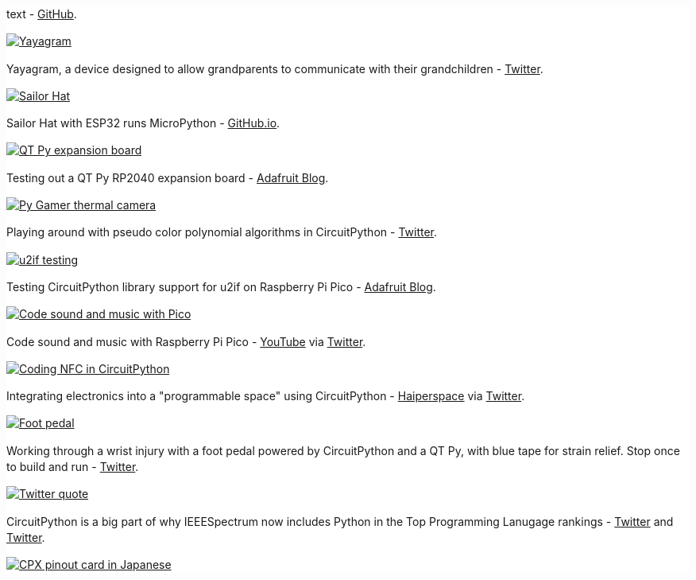 text - [GitHub](https://github.com/cj667113/micropython-ov2640).

[![Yayagram](../assets/20210427/20210427yaya.jpg)](https://twitter.com/mrcatacroquer/status/1386318806411325440?s=11)

Yayagram, a device designed to allow grandparents to communicate with their grandchildren - [Twitter](https://twitter.com/mrcatacroquer/status/1386318806411325440?s=11).

[![Sailor Hat](../assets/20210427/20210427sailor.jpg)](https://hatlabs.github.io/sh-esp32/)

Sailor Hat with ESP32 runs MicroPython - [GitHub.io](https://hatlabs.github.io/sh-esp32/).

[![QT Py expansion board](../assets/20210427/20210427extension.jpg)](https://blog.adafruit.com/2021/04/26/testing-out-qt-py-rp2040-with-xiao-extension-board/)

Testing out a QT Py RP2040 expansion board - [Adafruit Blog](https://blog.adafruit.com/2021/04/26/testing-out-qt-py-rp2040-with-xiao-extension-board/).

[![Py Gamer thermal camera](../assets/20210427/20210427pallettes.jpg)](https://twitter.com/CedarGroveMakr/status/1386451649959370754)

Playing around with pseudo color polynomial algorithms in CircuitPython - [Twitter](https://twitter.com/CedarGroveMakr/status/1386451649959370754).

[![u2if testing](../assets/20210427/20210427u2ifblog.jpg)](https://blog.adafruit.com/2021/04/25/testing-out-circuitpython-library-support-for-u2if-on-pico/)

Testing CircuitPython library support for u2if on Raspberry Pi Pico - [Adafruit Blog](https://blog.adafruit.com/2021/04/25/testing-out-circuitpython-library-support-for-u2if-on-pico/).

[![Code sound and music with Pico](../assets/20210427/20210427soundmusic.jpg)](https://www.youtube.com/watch?v=2fPmThKuhTk)

Code sound and music with Raspberry Pi Pico - [YouTube](https://www.youtube.com/watch?v=2fPmThKuhTk) via [Twitter](https://twitter.com/GurgleApps/status/1386611159999127552).

[![Coding NFC in CircuitPython](../assets/20210427/20210427nfc.jpg)](https://haiperspace.com/writing/21-04-19-circuitpython-editor/)

Integrating electronics into a "programmable space" using CircuitPython - [Haiperspace](https://haiperspace.com/writing/21-04-19-circuitpython-editor/) via [Twitter](https://twitter.com/jhaip/status/1386381257689505795).

[![Foot pedal](../assets/20210427/20210427foot.jpg)](https://twitter.com/josecastillo/status/1386380320426102786)

Working through a wrist injury with a foot pedal powered by CircuitPython and a QT Py, with blue tape for strain relief. Stop once to build and run - [Twitter](https://twitter.com/josecastillo/status/1386380320426102786).

[![Twitter quote](../assets/20210427/20210427cass.jpg)](https://twitter.com/ieeeypctx/status/1386680585360449538)

CircuitPython is a big part of why IEEESpectrum now includes Python in the Top Programming Lanugage rankings  - [Twitter](https://twitter.com/ieeeypctx/status/1386680585360449538) and [Twitter](https://twitter.com/stephencass/status/1386407760233787394).

[![CPX pinout card in Japanese](../assets/20210427/20210427cpxcard.jpg)](https://steam-tokyo.com/product/cpx-clearfolder/)
